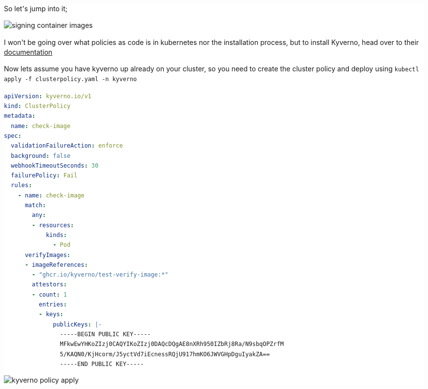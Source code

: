So let's jump into it;

<picture>
  <source type="image/jpeg" srcset={`${useDocusaurusContext().siteConfig.customFields.imgurl}/bgimg/lets-get-started.gif`} alt="signing container images"/>
  <img src={`${useDocusaurusContext().siteConfig.customFields.imgurl}/bgimg/lets-get-started.gif`} alt="signing container images"/>
</picture>

I won't be going over what policies as code is in kubernetes nor the installation process, but to install Kyverno, head over to their <a href="https://kyverno.io/docs/installation/" target="_blank">documentation</a>

Now lets assume you have kyverno up already on your cluster, so you need to create the cluster policy and deploy using ```kubectl apply -f clusterpolicy.yaml -n kyverno```

```yaml title="clusterpolicy.yaml"
apiVersion: kyverno.io/v1
kind: ClusterPolicy
metadata:
  name: check-image
spec:
  validationFailureAction: enforce
  background: false
  webhookTimeoutSeconds: 30
  failurePolicy: Fail
  rules:
    - name: check-image
      match:
        any:
        - resources:
            kinds:
              - Pod
      verifyImages:
      - imageReferences:
        - "ghcr.io/kyverno/test-verify-image:*"
        attestors:
        - count: 1
          entries:
          - keys:
              publicKeys: |-
                -----BEGIN PUBLIC KEY-----
                MFkwEwYHKoZIzj0CAQYIKoZIzj0DAQcDQgAE8nXRh950IZbRj8Ra/N9sbqOPZrfM
                5/KAQN0/KjHcorm/J5yctVd7iEcnessRQjU917hmKO6JWVGHpDguIyakZA==
                -----END PUBLIC KEY-----
```

<picture>
  <source type="image/webp" srcset={`${useDocusaurusContext().siteConfig.customFields.imgurl}/bgimg/kyverno-policy-apply.webp`} alt="kyverno policy apply"/>
  <source type="image/jpeg" srcset={`${useDocusaurusContext().siteConfig.customFields.imgurl}/bgimg/kyverno-policy-apply.jpg`} alt="kyverno policy apply"/>
  <img src={`${useDocusaurusContext().siteConfig.customFields.imgurl}/bgimg/kyverno-policy-apply.jpg`} alt="kyverno policy apply"/>
</picture>
